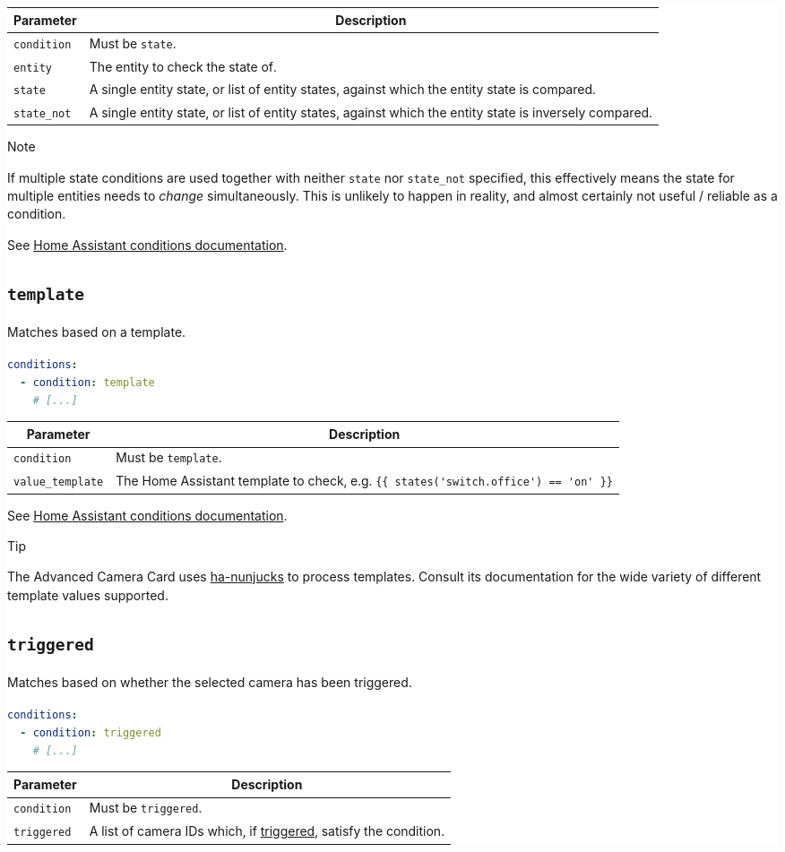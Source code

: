 | Parameter   | Description                                                                                            |
| ----------- | ------------------------------------------------------------------------------------------------------ |
| `condition` | Must be `state`.                                                                                       |
| `entity`    | The entity to check the state of.                                                                      |
| `state`     | A single entity state, or list of entity states, against which the entity state is compared.           |
| `state_not` | A single entity state, or list of entity states, against which the entity state is inversely compared. |

> [!NOTE]
> If multiple state conditions are used together with neither `state` nor
> `state_not` specified, this effectively means the state for multiple entities
> needs to _change_ simultaneously. This is unlikely to happen in reality, and
> almost certainly not useful / reliable as a condition.

See [Home Assistant conditions documentation](https://www.home-assistant.io/dashboards/conditional/#state).

## `template`

Matches based on a template.

```yaml
conditions:
  - condition: template
    # [...]
```

| Parameter        | Description                                                                        |
| ---------------- | ---------------------------------------------------------------------------------- |
| `condition`      | Must be `template`.                                                                |
| `value_template` | The Home Assistant template to check, e.g. `{{ states('switch.office') == 'on' }}` |

See [Home Assistant conditions documentation](https://www.home-assistant.io/docs/scripts/conditions/#template-condition).

> [!TIP]
> The Advanced Camera Card uses
> [ha-nunjucks](https://github.com/Nerwyn/ha-nunjucks) to process templates.
> Consult its documentation for the wide variety of different template values
> supported.

## `triggered`

Matches based on whether the selected camera has been triggered.

```yaml
conditions:
  - condition: triggered
    # [...]
```

| Parameter   | Description                                                                                       |
| ----------- | ------------------------------------------------------------------------------------------------- |
| `condition` | Must be `triggered`.                                                                              |
| `triggered` | A list of camera IDs which, if [triggered](cameras/README.md?id=triggers), satisfy the condition. |
